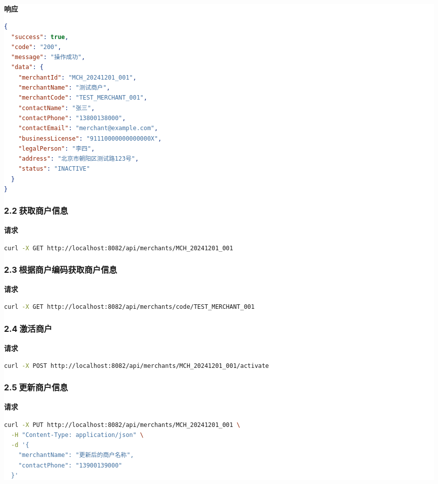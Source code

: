 **响应**
```json
{
  "success": true,
  "code": "200",
  "message": "操作成功",
  "data": {
    "merchantId": "MCH_20241201_001",
    "merchantName": "测试商户",
    "merchantCode": "TEST_MERCHANT_001",
    "contactName": "张三",
    "contactPhone": "13800138000",
    "contactEmail": "merchant@example.com",
    "businessLicense": "91110000000000000X",
    "legalPerson": "李四",
    "address": "北京市朝阳区测试路123号",
    "status": "INACTIVE"
  }
}
```

### 2.2 获取商户信息

**请求**
```bash
curl -X GET http://localhost:8082/api/merchants/MCH_20241201_001
```

### 2.3 根据商户编码获取商户信息

**请求**
```bash
curl -X GET http://localhost:8082/api/merchants/code/TEST_MERCHANT_001
```

### 2.4 激活商户

**请求**
```bash
curl -X POST http://localhost:8082/api/merchants/MCH_20241201_001/activate
```

### 2.5 更新商户信息

**请求**
```bash
curl -X PUT http://localhost:8082/api/merchants/MCH_20241201_001 \
  -H "Content-Type: application/json" \
  -d '{
    "merchantName": "更新后的商户名称",
    "contactPhone": "13900139000"
  }'
```
